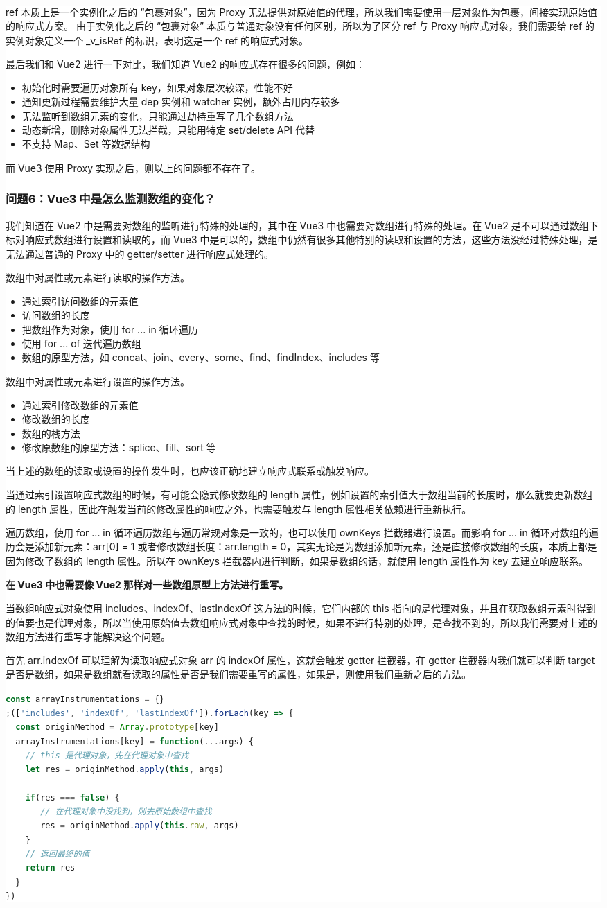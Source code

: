 ref 本质上是一个实例化之后的 “包裹对象”，因为 Proxy 无法提供对原始值的代理，所以我们需要使用一层对象作为包裹，间接实现原始值的响应式方案。 由于实例化之后的 “包裹对象” 本质与普通对象没有任何区别，所以为了区分 ref 与 Proxy 响应式对象，我们需要给 ref 的实例对象定义一个 _v_isRef 的标识，表明这是一个 ref 的响应式对象。



最后我们和 Vue2 进行一下对比，我们知道 Vue2 的响应式存在很多的问题，例如：

- 初始化时需要遍历对象所有 key，如果对象层次较深，性能不好
- 通知更新过程需要维护大量 dep 实例和 watcher 实例，额外占用内存较多
- 无法监听到数组元素的变化，只能通过劫持重写了几个数组方法
- 动态新增，删除对象属性无法拦截，只能用特定 set/delete API 代替
- 不支持 Map、Set 等数据结构

而 Vue3 使用 Proxy 实现之后，则以上的问题都不存在了。

### 问题6：Vue3 中是怎么监测数组的变化？

我们知道在 Vue2 中是需要对数组的监听进行特殊的处理的，其中在 Vue3 中也需要对数组进行特殊的处理。在 Vue2 是不可以通过数组下标对响应式数组进行设置和读取的，而 Vue3 中是可以的，数组中仍然有很多其他特别的读取和设置的方法，这些方法没经过特殊处理，是无法通过普通的 Proxy 中的 getter/setter 进行响应式处理的。

数组中对属性或元素进行读取的操作方法。

- 通过索引访问数组的元素值
- 访问数组的长度
- 把数组作为对象，使用 for ... in 循环遍历
- 使用 for ... of 迭代遍历数组
- 数组的原型方法，如 concat、join、every、some、find、findIndex、includes 等

数组中对属性或元素进行设置的操作方法。

- 通过索引修改数组的元素值
- 修改数组的长度
- 数组的栈方法
- 修改原数组的原型方法：splice、fill、sort 等

当上述的数组的读取或设置的操作发生时，也应该正确地建立响应式联系或触发响应。

当通过索引设置响应式数组的时候，有可能会隐式修改数组的 length 属性，例如设置的索引值大于数组当前的长度时，那么就要更新数组的 length 属性，因此在触发当前的修改属性的响应之外，也需要触发与 length 属性相关依赖进行重新执行。

遍历数组，使用 for ... in 循环遍历数组与遍历常规对象是一致的，也可以使用 ownKeys 拦截器进行设置。而影响 for ... in 循环对数组的遍历会是添加新元素：arr[0] = 1 或者修改数组长度：arr.length = 0，其实无论是为数组添加新元素，还是直接修改数组的长度，本质上都是因为修改了数组的 length 属性。所以在 ownKeys 拦截器内进行判断，如果是数组的话，就使用 length  属性作为 key 去建立响应联系。

**在 Vue3 中也需要像 Vue2 那样对一些数组原型上方法进行重写。**

当数组响应式对象使用 includes、indexOf、lastIndexOf 这方法的时候，它们内部的 this 指向的是代理对象，并且在获取数组元素时得到的值要也是代理对象，所以当使用原始值去数组响应式对象中查找的时候，如果不进行特别的处理，是查找不到的，所以我们需要对上述的数组方法进行重写才能解决这个问题。

首先 arr.indexOf 可以理解为读取响应式对象 arr 的 indexOf 属性，这就会触发 getter 拦截器，在 getter 拦截器内我们就可以判断 target 是否是数组，如果是数组就看读取的属性是否是我们需要重写的属性，如果是，则使用我们重新之后的方法。

```javascript
const arrayInstrumentations = {}
;(['includes', 'indexOf', 'lastIndexOf']).forEach(key => {
  const originMethod = Array.prototype[key]
  arrayInstrumentations[key] = function(...args) {
    // this 是代理对象，先在代理对象中查找
    let res = originMethod.apply(this, args)

    if(res === false) {
       // 在代理对象中没找到，则去原始数组中查找
       res = originMethod.apply(this.raw, args)
    }
    // 返回最终的值
    return res
  }
})
```
